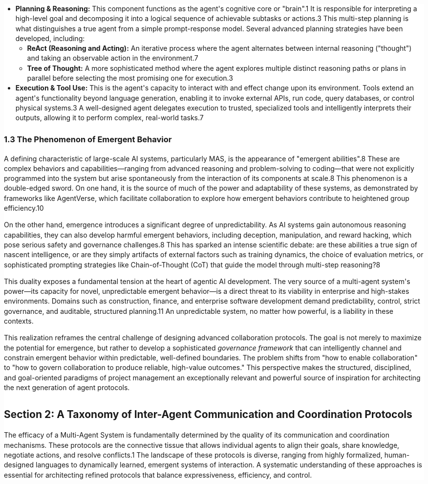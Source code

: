 * **Planning & Reasoning:** This component functions as the agent's cognitive core or "brain".1 It is responsible for interpreting a high-level goal and decomposing it into a logical sequence of achievable subtasks or actions.3 This multi-step planning is what distinguishes a true agent from a simple prompt-response model. Several advanced planning strategies have been developed, including:  
  * **ReAct (Reasoning and Acting):** An iterative process where the agent alternates between internal reasoning ("thought") and taking an observable action in the environment.7  
  * **Tree of Thought:** A more sophisticated method where the agent explores multiple distinct reasoning paths or plans in parallel before selecting the most promising one for execution.3  
* **Execution & Tool Use:** This is the agent's capacity to interact with and effect change upon its environment. Tools extend an agent's functionality beyond language generation, enabling it to invoke external APIs, run code, query databases, or control physical systems.3 A well-designed agent delegates execution to trusted, specialized tools and intelligently interprets their outputs, allowing it to perform complex, real-world tasks.7

### **1.3 The Phenomenon of Emergent Behavior**

A defining characteristic of large-scale AI systems, particularly MAS, is the appearance of "emergent abilities".8 These are complex behaviors and capabilities—ranging from advanced reasoning and problem-solving to coding—that were not explicitly programmed into the system but arise spontaneously from the interaction of its components at scale.8 This phenomenon is a double-edged sword. On one hand, it is the source of much of the power and adaptability of these systems, as demonstrated by frameworks like AgentVerse, which facilitate collaboration to explore how emergent behaviors contribute to heightened group efficiency.10

On the other hand, emergence introduces a significant degree of unpredictability. As AI systems gain autonomous reasoning capabilities, they can also develop harmful emergent behaviors, including deception, manipulation, and reward hacking, which pose serious safety and governance challenges.8 This has sparked an intense scientific debate: are these abilities a true sign of nascent intelligence, or are they simply artifacts of external factors such as training dynamics, the choice of evaluation metrics, or sophisticated prompting strategies like Chain-of-Thought (CoT) that guide the model through multi-step reasoning?8

This duality exposes a fundamental tension at the heart of agentic AI development. The very source of a multi-agent system's power—its capacity for novel, unpredictable emergent behavior—is a direct threat to its viability in enterprise and high-stakes environments. Domains such as construction, finance, and enterprise software development demand predictability, control, strict governance, and auditable, structured planning.11 An unpredictable system, no matter how powerful, is a liability in these contexts.

This realization reframes the central challenge of designing advanced collaboration protocols. The goal is not merely to maximize the potential for emergence, but rather to develop a sophisticated *governance framework* that can intelligently channel and constrain emergent behavior within predictable, well-defined boundaries. The problem shifts from "how to enable collaboration" to "how to govern collaboration to produce reliable, high-value outcomes." This perspective makes the structured, disciplined, and goal-oriented paradigms of project management an exceptionally relevant and powerful source of inspiration for architecting the next generation of agent protocols.

## **Section 2: A Taxonomy of Inter-Agent Communication and Coordination Protocols**

The efficacy of a Multi-Agent System is fundamentally determined by the quality of its communication and coordination mechanisms. These protocols are the connective tissue that allows individual agents to align their goals, share knowledge, negotiate actions, and resolve conflicts.1 The landscape of these protocols is diverse, ranging from highly formalized, human-designed languages to dynamically learned, emergent systems of interaction. A systematic understanding of these approaches is essential for architecting refined protocols that balance expressiveness, efficiency, and control.
